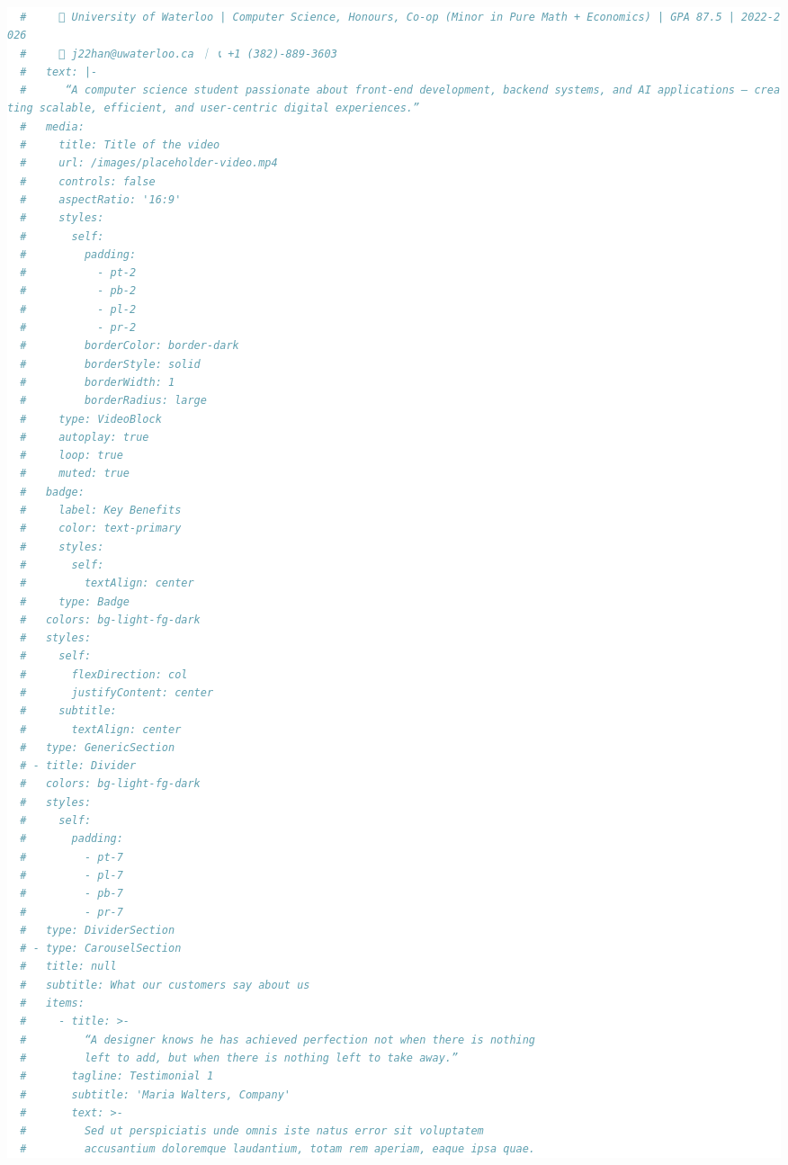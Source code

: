 ```yaml
  #     📍 University of Waterloo | Computer Science, Honours, Co-op (Minor in Pure Math + Economics) | GPA 87.5 | 2022-2026
  #     📧 j22han@uwaterloo.ca ｜ 📞 +1 (382)-889-3603
  #   text: |-
  #      “A computer science student passionate about front-end development, backend systems, and AI applications — creating scalable, efficient, and user-centric digital experiences.”
  #   media:
  #     title: Title of the video
  #     url: /images/placeholder-video.mp4
  #     controls: false
  #     aspectRatio: '16:9'
  #     styles:
  #       self:
  #         padding:
  #           - pt-2
  #           - pb-2
  #           - pl-2
  #           - pr-2
  #         borderColor: border-dark
  #         borderStyle: solid
  #         borderWidth: 1
  #         borderRadius: large
  #     type: VideoBlock
  #     autoplay: true
  #     loop: true
  #     muted: true
  #   badge:
  #     label: Key Benefits
  #     color: text-primary
  #     styles:
  #       self:
  #         textAlign: center
  #     type: Badge
  #   colors: bg-light-fg-dark
  #   styles:
  #     self:
  #       flexDirection: col
  #       justifyContent: center
  #     subtitle:
  #       textAlign: center
  #   type: GenericSection
  # - title: Divider
  #   colors: bg-light-fg-dark
  #   styles:
  #     self:
  #       padding:
  #         - pt-7
  #         - pl-7
  #         - pb-7
  #         - pr-7
  #   type: DividerSection
  # - type: CarouselSection
  #   title: null
  #   subtitle: What our customers say about us
  #   items:
  #     - title: >-
  #         “A designer knows he has achieved perfection not when there is nothing
  #         left to add, but when there is nothing left to take away.”
  #       tagline: Testimonial 1
  #       subtitle: 'Maria Walters, Company'
  #       text: >-
  #         Sed ut perspiciatis unde omnis iste natus error sit voluptatem
  #         accusantium doloremque laudantium, totam rem aperiam, eaque ipsa quae.
```